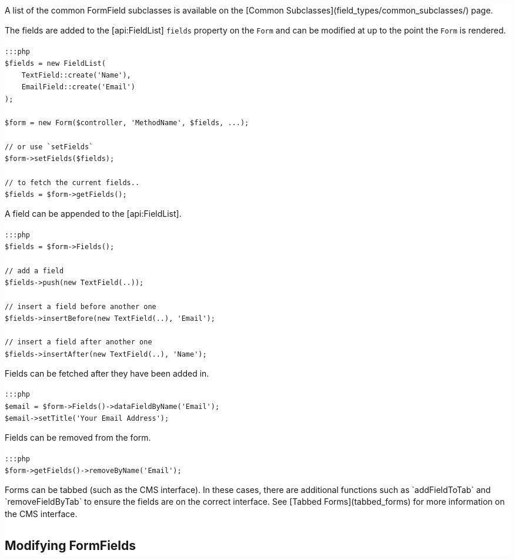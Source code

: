 <div class="info" markdown='1'>
A list of the common FormField subclasses is available on the [Common Subclasses](field_types/common_subclasses/) page.
</div>

The fields are added to the [api:FieldList] `fields` property on the `Form` and can be modified at up to the point the 
`Form` is rendered.

	:::php
	$fields = new FieldList(
		TextField::create('Name'),
		EmailField::create('Email')
	);

	$form = new Form($controller, 'MethodName', $fields, ...);

	// or use `setFields`
	$form->setFields($fields);

	// to fetch the current fields..
	$fields = $form->getFields();

A field can be appended to the [api:FieldList].

	:::php
	$fields = $form->Fields();

	// add a field
	$fields->push(new TextField(..));

	// insert a field before another one
	$fields->insertBefore(new TextField(..), 'Email');

	// insert a field after another one
	$fields->insertAfter(new TextField(..), 'Name');

Fields can be fetched after they have been added in.
	
	:::php
	$email = $form->Fields()->dataFieldByName('Email');
	$email->setTitle('Your Email Address');

Fields can be removed from the form.
	
	:::php
	$form->getFields()->removeByName('Email');

<div class="alert" markdown="1">
Forms can be tabbed (such as the CMS interface). In these cases, there are additional functions such as `addFieldToTab`
and `removeFieldByTab` to ensure the fields are on the correct interface. See [Tabbed Forms](tabbed_forms) for more 
information on the CMS interface.
</div>

## Modifying FormFields
